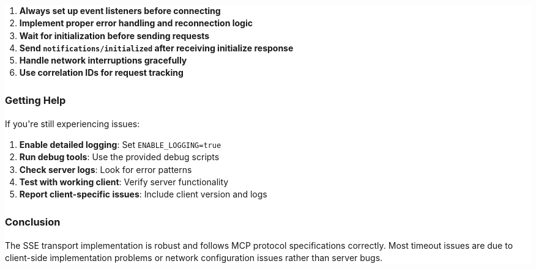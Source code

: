 1. **Always set up event listeners before connecting**
2. **Implement proper error handling and reconnection logic**
3. **Wait for initialization before sending requests**
4. **Send `notifications/initialized` after receiving initialize response**
5. **Handle network interruptions gracefully**
6. **Use correlation IDs for request tracking**

### Getting Help

If you're still experiencing issues:

1. **Enable detailed logging**: Set `ENABLE_LOGGING=true`
2. **Run debug tools**: Use the provided debug scripts
3. **Check server logs**: Look for error patterns
4. **Test with working client**: Verify server functionality
5. **Report client-specific issues**: Include client version and logs

### Conclusion

The SSE transport implementation is robust and follows MCP protocol specifications correctly. Most timeout issues are due to client-side implementation problems or network configuration issues rather than server bugs.